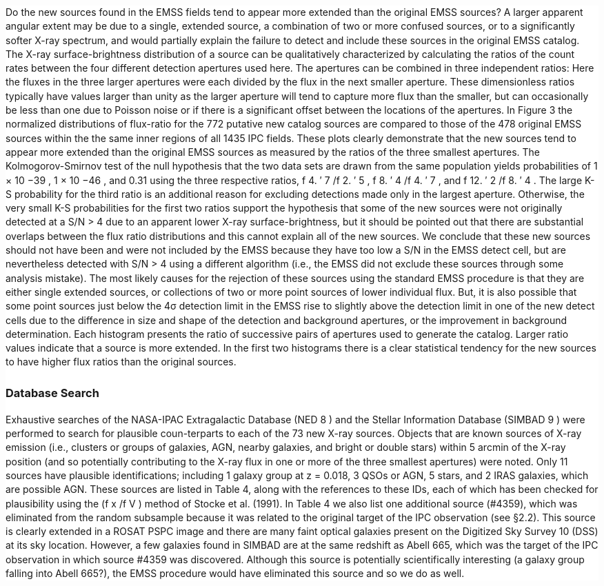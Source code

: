 Do the new sources found in the EMSS fields tend to appear more extended than the original EMSS sources? A larger apparent angular extent may be due to a single, extended source, a combination of two or more confused sources, or to a significantly softer X-ray spectrum, and would partially explain the failure to detect and include these sources in the original EMSS catalog. The X-ray surface-brightness distribution of a source can be qualitatively characterized by calculating the ratios of the count rates between the four different detection apertures used here. The apertures can be combined in three independent ratios: Here the fluxes in the three larger apertures were each divided by the flux in the next smaller aperture. These dimensionless ratios typically have values larger than unity as the larger aperture will tend to capture more flux than the smaller, but can occasionally be less than one due to Poisson noise or if there is a significant offset between the locations of the apertures. In Figure 3 the normalized distributions of flux-ratio for the 772 putative new catalog sources are compared to those of the 478 original EMSS sources within the the same inner regions of all 1435 IPC fields. These plots clearly demonstrate that the new sources tend to appear more extended than the original EMSS sources as measured by the ratios of the three smallest apertures. The Kolmogorov-Smirnov test of the null hypothesis that the two data sets are drawn from the same population yields probabilities of 1 × 10 −39 , 1 × 10 −46 , and 0.31 using the three respective ratios, f 4. ′ 7 /f 2. ′ 5 , f 8. ′ 4 /f 4. ′ 7 , and f 12. ′ 2 /f 8. ′ 4 . The large K-S probability for the third ratio is an additional reason for excluding detections made only in the largest aperture. Otherwise, the very small K-S probabilities for the first two ratios support the hypothesis that some of the new sources were not originally detected at a S/N > 4 due to an apparent lower X-ray surface-brightness, but it should be pointed out that there are substantial overlaps between the flux ratio distributions and this cannot explain all of the new sources. We conclude that these new sources should not have been and were not included by the EMSS because they have too low a S/N in the EMSS detect cell, but are nevertheless detected with S/N > 4 using a different algorithm (i.e., the EMSS did not exclude these sources through some analysis mistake). The most likely causes for the rejection of these sources using the standard EMSS procedure is that they are either single extended sources, or collections of two or more point sources of lower individual flux. But, it is also possible that some point sources just below the 4σ detection limit in the EMSS rise to slightly above the detection limit in one of the new detect cells due to the difference in size and shape of the detection and background apertures, or the improvement in background determination. Each histogram presents the ratio of successive pairs of apertures used to generate the catalog. Larger ratio values indicate that a source is more extended. In the first two histograms there is a clear statistical tendency for the new sources to have higher flux ratios than the original sources.


### Database Search

Exhaustive searches of the NASA-IPAC Extragalactic Database (NED 8 ) and the Stellar Information Database (SIMBAD 9 ) were performed to search for plausible coun-terparts to each of the 73 new X-ray sources. Objects that are known sources of X-ray emission (i.e., clusters or groups of galaxies, AGN, nearby galaxies, and bright or double stars) within 5 arcmin of the X-ray position (and so potentially contributing to the X-ray flux in one or more of the three smallest apertures) were noted. Only 11 sources have plausible identifications; including 1 galaxy group at z = 0.018, 3 QSOs or AGN, 5 stars, and 2 IRAS galaxies, which are possible AGN. These sources are listed in Table 4, along with the references to these IDs, each of which has been checked for plausibility using the (f x /f V ) method of Stocke et al. (1991). In Table 4 we also list one additional source (#4359), which was eliminated from the random subsample because it was related to the original target of the IPC observation (see §2.2). This source is clearly extended in a ROSAT PSPC image and there are many faint optical galaxies present on the Digitized Sky Survey 10 (DSS) at its sky location. However, a few galaxies found in SIMBAD are at the same redshift as Abell 665, which was the target of the IPC observation in which source #4359 was discovered. Although this source is potentially scientifically interesting (a galaxy group falling into Abell 665?), the EMSS procedure would have eliminated this source and so we do as well.
